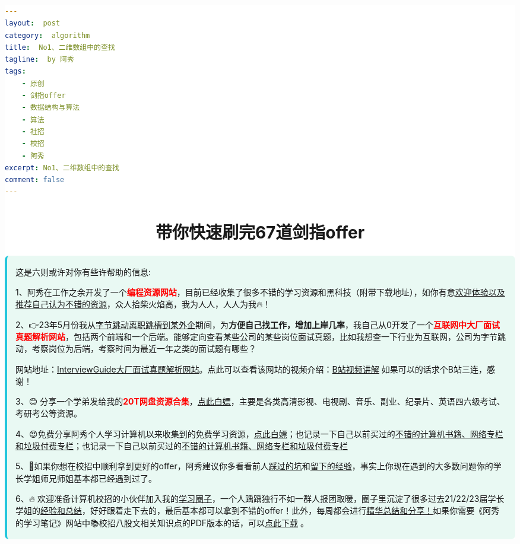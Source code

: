 ```yaml
---
layout:  post
category:  algorithm
title:  No1、二维数组中的查找
tagline:  by 阿秀
tags:
    - 原创
    - 剑指offer
    - 数据结构与算法
    - 算法
    - 社招
    - 校招
    - 阿秀
excerpt: No1、二维数组中的查找
comment: false
---
```


<h1 align="center">带你快速刷完67道剑指offer</h1>

<div style="border-color: #24C6DC;
            background-color: #e9f9f3;         
            margin: 1rem 0;
        padding: .25rem 1rem;
        border-left-width: .3rem;
        border-left-style: solid;
        border-radius: .5rem;
        color: inherit;">
  <p>这是六则或许对你有些许帮助的信息:</p>
<p>1、阿秀在工作之余开发了一个<span style="font-weight:bold;color:red">编程资源网站</span>，目前已经收集了很多不错的学习资源和黑科技（附带下载地址），如你有意<a href="https://www.cxypron.com/home" target="_blank">欢迎体验以及推荐自己认为不错的资源</a>，众人拾柴火焰高，我为人人，人人为我🔥！</p>  <p>2、👉23年5月份我从<a style="text-decoration: underline" href="https://mp.weixin.qq.com/s/zKItpGwIkHKK4g2aOlL2rA" target="_blank">字节跳动离职跳槽到某外企</a>期间，为<span style="font-weight:bold">方便自己找工作，增加上岸几率</span>，我自己从0开发了一个<span style="font-weight:bold;color:red">互联网中大厂面试真题解析网站</span>，包括两个前端和一个后端。能够定向查看某些公司的某些岗位面试真题，比如我想查一下行业为互联网，公司为字节跳动，考察岗位为后端，考察时间为最近一年之类的面试题有哪些？
<div align="center">
</div>网站地址：<a style="text-decoration: underline" href="https://top.interviewguide.cn/" target="_blank">InterviewGuide大厂面试真题解析网站</a>。点此可以查看该网站的视频介绍：<a style="text-decoration: underline" href="https://www.bilibili.com/video/BV1f94y1C7BL" target="_blank">B站视频讲解</a>   如果可以的话求个B站三连，感谢！
  </p>3、😊
    分享一个学弟发给我的<span style="font-weight:bold;color:red">20T网盘资源合集</span>，<a style="text-decoration: underline" href="https://docs.qq.com/sheet/DY3VPVklVaFFMcUZ4?tab=9h5afr" target="_blank">点此白嫖</a>，主要是各类高清影视、电视剧、音乐、副业、纪录片、英语四六级考试、考研考公等资源。
  </p>
  <p>4、😍免费分享阿秀个人学习计算机以来收集到的免费学习资源，<a style="text-decoration: underline" href="/notes/07-resources/01-free/01-introduce.html" target="_blank">点此白嫖</a>；也记录一下自己以前买过的<a style="text-decoration: underline" href="/notes/07-resources/02-precious.html" target="_blank">不错的计算机书籍、网络专栏和垃圾付费专栏</a>；也记录一下自己以前买过的<a style="text-decoration: underline" href="/notes/07-resources/02-precious.html" target="_blank">不错的计算机书籍、网络专栏和垃圾付费专栏</a>
  </p>
  <p>5、🚀如果你想在校招中顺利拿到更好的offer，阿秀建议你多看看前人<a style="text-decoration: underline" href="https://www.yuque.com/tuobaaxiu/httmmc/npg1k81zeq4wfpyz" target="_blank">踩过的坑</a>和<a style="text-decoration: underline"  target="_blank" href="https://www.yuque.com/tuobaaxiu/httmmc/gge9ppd0mbu2d3dp">留下的经验</a>，事实上你现在遇到的大多数问题你的学长学姐师兄师姐基本都已经遇到过了。
  </p>
  <p>6、🔥 欢迎准备计算机校招的小伙伴加入我的<a  style="text-decoration: underline" href="https://www.yuque.com/tuobaaxiu/httmmc/xg0otqvc17wfx4u9" target="_blank">学习圈子</a>，一个人踽踽独行不如一群人报团取暖，圈子里沉淀了很多过去21/22/23届学长学姐的<a  style="text-decoration: underline" href="https://www.yuque.com/tuobaaxiu/httmmc/gge9ppd0mbu2d3dp" target="_blank">经验和总结</a>，好好跟着走下去的，最后基本都可以拿到不错的offer！此外，每周都会进行<a  style="text-decoration: underline" href="https://www.yuque.com/tuobaaxiu/httmmc/npg1k81zeq4wfpyz" target="_blank">精华总结和分享！</a>如果你需要《阿秀的学习笔记》网站中📚︎校招八股文相关知识点的PDF版本的话，可以<a style="text-decoration: underline" href="https://www.yuque.com/tuobaaxiu/httmmc/qs0yn66apvkzw0ps" target="_blank">点此下载</a> 。</p>   </div>
